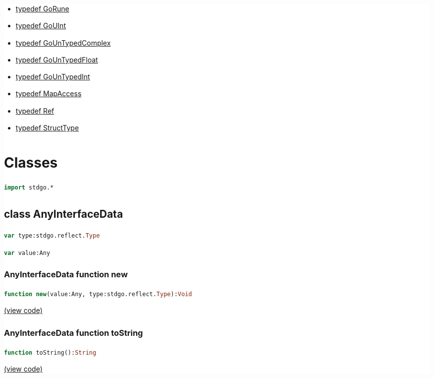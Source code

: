 - [typedef GoRune](<#typedef-gorune>)

- [typedef GoUInt](<#typedef-gouint>)

- [typedef GoUnTypedComplex](<#typedef-gountypedcomplex>)

- [typedef GoUnTypedFloat](<#typedef-gountypedfloat>)

- [typedef GoUnTypedInt](<#typedef-gountypedint>)

- [typedef MapAccess](<#typedef-mapaccess>)

- [typedef Ref](<#typedef-ref>)

- [typedef StructType](<#typedef-structtype>)

# Classes


```haxe
import stdgo.*
```


## class AnyInterfaceData


 


```haxe
var type:stdgo.reflect.Type
```


```haxe
var value:Any
```


### AnyInterfaceData function new


```haxe
function new(value:Any, type:stdgo.reflect.Type):Void
```


 


[\(view code\)](<./StdGoTypes.hx#L1741>)


### AnyInterfaceData function toString


```haxe
function toString():String
```


 


[\(view code\)](<./StdGoTypes.hx#L1747>)
